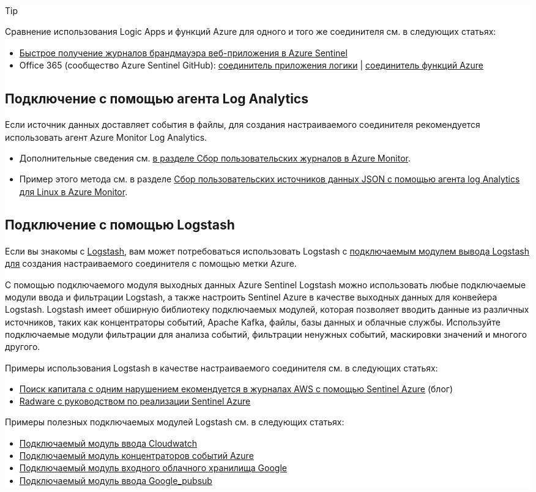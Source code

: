 
> [!TIP]
> Сравнение использования Logic Apps и функций Azure для одного и того же соединителя см. в следующих статьях:
> 
> - [Быстрое получение журналов брандмауэра веб-приложения в Azure Sentinel](https://techcommunity.microsoft.com/t5/azure-sentinel/ingest-fastly-web-application-firewall-logs-into-azure-sentinel/ba-p/1238804)
> - Office 365 (сообщество Azure Sentinel GitHub): [соединитель приложения логики](https://github.com/Azure/Azure-Sentinel/tree/master/Playbooks/Get-O365Data)  |  [соединитель функций Azure](https://github.com/Azure/Azure-Sentinel/tree/master/DataConnectors/O365%20Data)
> 

## <a name="connect-with-the-log-analytics-agent"></a>Подключение с помощью агента Log Analytics

Если источник данных доставляет события в файлы, для создания настраиваемого соединителя рекомендуется использовать агент Azure Monitor Log Analytics.

- Дополнительные сведения см. [в разделе Сбор пользовательских журналов в Azure Monitor](../azure-monitor/agents/data-sources-custom-logs.md).

- Пример этого метода см. в разделе [Сбор пользовательских источников данных JSON с помощью агента log Analytics для Linux в Azure Monitor](../azure-monitor/agents/data-sources-json.md).

## <a name="connect-with-logstash"></a>Подключение с помощью Logstash

Если вы знакомы с [Logstash](https://www.elastic.co/logstash), вам может потребоваться использовать Logstash с [подключаемым модулем вывода Logstash для](connect-logstash.md) создания настраиваемого соединителя с помощью метки Azure.

С помощью подключаемого модуля выходных данных Azure Sentinel Logstash можно использовать любые подключаемые модули ввода и фильтрации Logstash, а также настроить Sentinel Azure в качестве выходных данных для конвейера Logstash. Logstash имеет обширную библиотеку подключаемых модулей, которая позволяет вводить данные из различных источников, таких как концентраторы событий, Apache Kafka, файлы, базы данных и облачные службы. Используйте подключаемые модули фильтрации для анализа событий, фильтрации ненужных событий, маскировки значений и многого другого.

Примеры использования Logstash в качестве настраиваемого соединителя см. в следующих статьях:

- [Поиск капитала с одним нарушением екомендуется в журналах AWS с помощью Sentinel Azure](https://techcommunity.microsoft.com/t5/azure-sentinel/hunting-for-capital-one-breach-ttps-in-aws-logs-using-azure/ba-p/1019767) (блог)
- [Radware с руководством по реализации Sentinel Azure](https://support.radware.com/ci/okcsFattach/get/1025459_3)

Примеры полезных подключаемых модулей Logstash см. в следующих статьях:

- [Подключаемый модуль ввода Cloudwatch](https://www.elastic.co/guide/en/logstash/current/plugins-inputs-cloudwatch.html)
- [Подключаемый модуль концентраторов событий Azure](https://www.elastic.co/guide/en/logstash/current/plugins-inputs-azure_event_hubs.html)
- [Подключаемый модуль входного облачного хранилища Google](https://www.elastic.co/guide/en/logstash/current/plugins-inputs-google_cloud_storage.html)
- [Подключаемый модуль ввода Google_pubsub](https://www.elastic.co/guide/en/logstash/current/plugins-inputs-google_pubsub.html)
